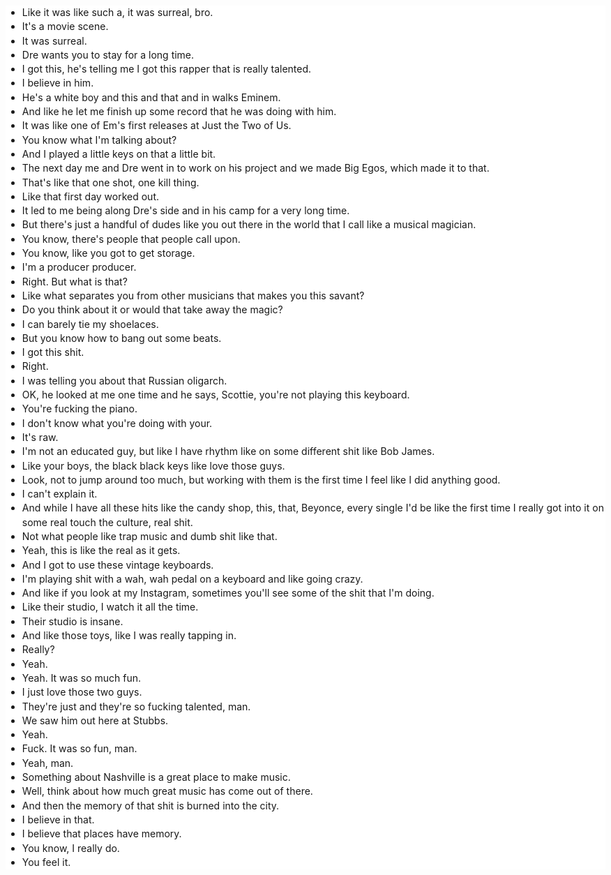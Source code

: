 *  Like it was like such a, it was surreal, bro.
*  It's a movie scene.
*  It was surreal.
*  Dre wants you to stay for a long time.
*  I got this, he's telling me I got this rapper that is really talented.
*  I believe in him.
*  He's a white boy and this and that and in walks Eminem.
*  And like he let me finish up some record that he was doing with him.
*  It was like one of Em's first releases at Just the Two of Us.
*  You know what I'm talking about?
*  And I played a little keys on that a little bit.
*  The next day me and Dre went in to work on his project and we made Big Egos, which made it to that.
*  That's like that one shot, one kill thing.
*  Like that first day worked out.
*  It led to me being along Dre's side and in his camp for a very long time.
*  But there's just a handful of dudes like you out there in the world that I call like a musical magician.
*  You know, there's people that people call upon.
*  You know, like you got to get storage.
*  I'm a producer producer.
*  Right. But what is that?
*  Like what separates you from other musicians that makes you this savant?
*  Do you think about it or would that take away the magic?
*  I can barely tie my shoelaces.
*  But you know how to bang out some beats.
*  I got this shit.
*  Right.
*  I was telling you about that Russian oligarch.
*  OK, he looked at me one time and he says, Scottie, you're not playing this keyboard.
*  You're fucking the piano.
*  I don't know what you're doing with your.
*  It's raw.
*  I'm not an educated guy, but like I have rhythm like on some different shit like Bob James.
*  Like your boys, the black black keys like love those guys.
*  Look, not to jump around too much, but working with them is the first time I feel like I did anything good.
*  I can't explain it.
*  And while I have all these hits like the candy shop, this, that, Beyonce, every single I'd be like the first time I really got into it on some real touch the culture, real shit.
*  Not what people like trap music and dumb shit like that.
*  Yeah, this is like the real as it gets.
*  And I got to use these vintage keyboards.
*  I'm playing shit with a wah, wah pedal on a keyboard and like going crazy.
*  And like if you look at my Instagram, sometimes you'll see some of the shit that I'm doing.
*  Like their studio, I watch it all the time.
*  Their studio is insane.
*  And like those toys, like I was really tapping in.
*  Really?
*  Yeah.
*  Yeah. It was so much fun.
*  I just love those two guys.
*  They're just and they're so fucking talented, man.
*  We saw him out here at Stubbs.
*  Yeah.
*  Fuck. It was so fun, man.
*  Yeah, man.
*  Something about Nashville is a great place to make music.
*  Well, think about how much great music has come out of there.
*  And then the memory of that shit is burned into the city.
*  I believe in that.
*  I believe that places have memory.
*  You know, I really do.
*  You feel it.